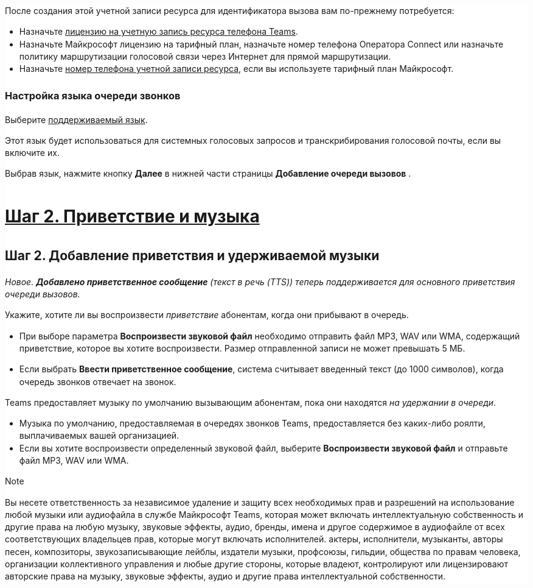 После создания этой учетной записи ресурса для идентификатора вызова вам по-прежнему потребуется:

- Назначьте [лицензию на учетную запись ресурса телефона Teams](manage-resource-accounts.md#assign-a-license).
- Назначьте Майкрософт лицензию на тарифный план, назначьте номер телефона Оператора Connect или назначьте политику маршрутизации голосовой связи через Интернет для прямой маршрутизации.
- Назначьте [номер телефона учетной записи ресурса](manage-resource-accounts.md#assign-a-phone-number), если вы используете тарифный план Майкрософт.

### <a name="set-the-call-queue-language"></a>Настройка языка очереди звонков

Выберите [поддерживаемый язык](create-a-phone-system-call-queue-languages.md).

Этот язык будет использоваться для системных голосовых запросов и транскрибирования голосовой почты, если вы включите их.

Выбрав язык, нажмите кнопку **Далее** в нижней части страницы **Добавление очереди вызовов** .

# <a name="step-2-greeting-and-music"></a>[Шаг 2. Приветствие и музыка](#tab/greeting-music)

## <a name="step-2-add-a-greeting-and-on-hold-music"></a>Шаг 2. Добавление приветствия и удерживаемой музыки

*Новое. **Добавлено приветственное сообщение** (текст в речь (TTS)) теперь поддерживается для основного приветствия очереди вызовов.*

Укажите, хотите ли вы воспроизвести *приветствие* абонентам, когда они прибывают в очередь.

- При выборе параметра **Воспроизвести звуковой файл** необходимо отправить файл MP3, WAV или WMA, содержащий приветствие, которое вы хотите воспроизвести. Размер отправленной записи не может превышать 5 МБ.

- Если выбрать **Ввести приветственное сообщение**, система считывает введенный текст (до 1000 символов), когда очередь звонков отвечает на звонок.

Teams предоставляет музыку по умолчанию вызывающим абонентам, пока они находятся *на удержании в очереди*.

- Музыка по умолчанию, предоставляемая в очередях звонков Teams, предоставляется без каких-либо роялти, выплачиваемых вашей организацией.
- Если вы хотите воспроизвести определенный звуковой файл, выберите **Воспроизвести звуковой файл** и отправьте файл MP3, WAV или WMA.

> [!NOTE]
> Вы несете ответственность за независимое удаление и защиту всех необходимых прав и разрешений на использование любой музыки или аудиофайла в службе Майкрософт Teams, которая может включать интеллектуальную собственность и другие права на любую музыку, звуковые эффекты, аудио, бренды, имена и другое содержимое в аудиофайле от всех соответствующих владельцев прав, которые могут включать исполнителей.  актеры, исполнители, музыканты, авторы песен, композиторы, звукозаписывающие лейблы, издатели музыки, профсоюзы, гильдии, общества по правам человека, организации коллективного управления и любые другие стороны, которые владеют, контролируют или лицензировают авторские права на музыку, звуковые эффекты, аудио и другие права интеллектуальной собственности.
